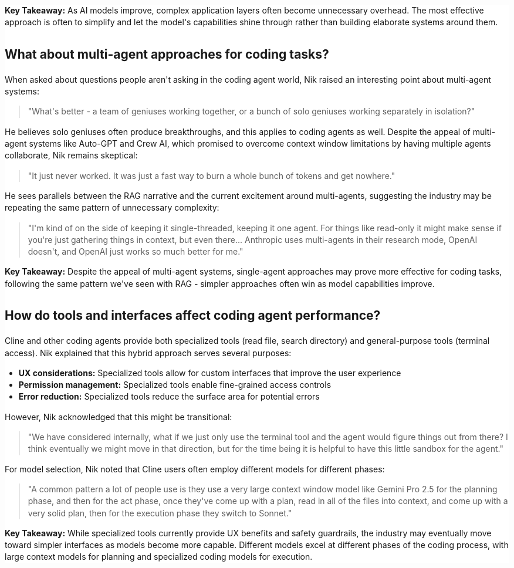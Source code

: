 **Key Takeaway:** As AI models improve, complex application layers often become unnecessary overhead. The most effective approach is often to simplify and let the model's capabilities shine through rather than building elaborate systems around them.

## What about multi-agent approaches for coding tasks?

When asked about questions people aren't asking in the coding agent world, Nik raised an interesting point about multi-agent systems:

> "What's better - a team of geniuses working together, or a bunch of solo geniuses working separately in isolation?"

He believes solo geniuses often produce breakthroughs, and this applies to coding agents as well. Despite the appeal of multi-agent systems like Auto-GPT and Crew AI, which promised to overcome context window limitations by having multiple agents collaborate, Nik remains skeptical:

> "It just never worked. It was just a fast way to burn a whole bunch of tokens and get nowhere."

He sees parallels between the RAG narrative and the current excitement around multi-agents, suggesting the industry may be repeating the same pattern of unnecessary complexity:

> "I'm kind of on the side of keeping it single-threaded, keeping it one agent. For things like read-only it might make sense if you're just gathering things in context, but even there... Anthropic uses multi-agents in their research mode, OpenAI doesn't, and OpenAI just works so much better for me."

**Key Takeaway:** Despite the appeal of multi-agent systems, single-agent approaches may prove more effective for coding tasks, following the same pattern we've seen with RAG - simpler approaches often win as model capabilities improve.

## How do tools and interfaces affect coding agent performance?

Cline and other coding agents provide both specialized tools (read file, search directory) and general-purpose tools (terminal access). Nik explained that this hybrid approach serves several purposes:

- **UX considerations:** Specialized tools allow for custom interfaces that improve the user experience
- **Permission management:** Specialized tools enable fine-grained access controls
- **Error reduction:** Specialized tools reduce the surface area for potential errors

However, Nik acknowledged that this might be transitional:

> "We have considered internally, what if we just only use the terminal tool and the agent would figure things out from there? I think eventually we might move in that direction, but for the time being it is helpful to have this little sandbox for the agent."

For model selection, Nik noted that Cline users often employ different models for different phases:

> "A common pattern a lot of people use is they use a very large context window model like Gemini Pro 2.5 for the planning phase, and then for the act phase, once they've come up with a plan, read in all of the files into context, and come up with a very solid plan, then for the execution phase they switch to Sonnet."

**Key Takeaway:** While specialized tools currently provide UX benefits and safety guardrails, the industry may eventually move toward simpler interfaces as models become more capable. Different models excel at different phases of the coding process, with large context models for planning and specialized coding models for execution.
